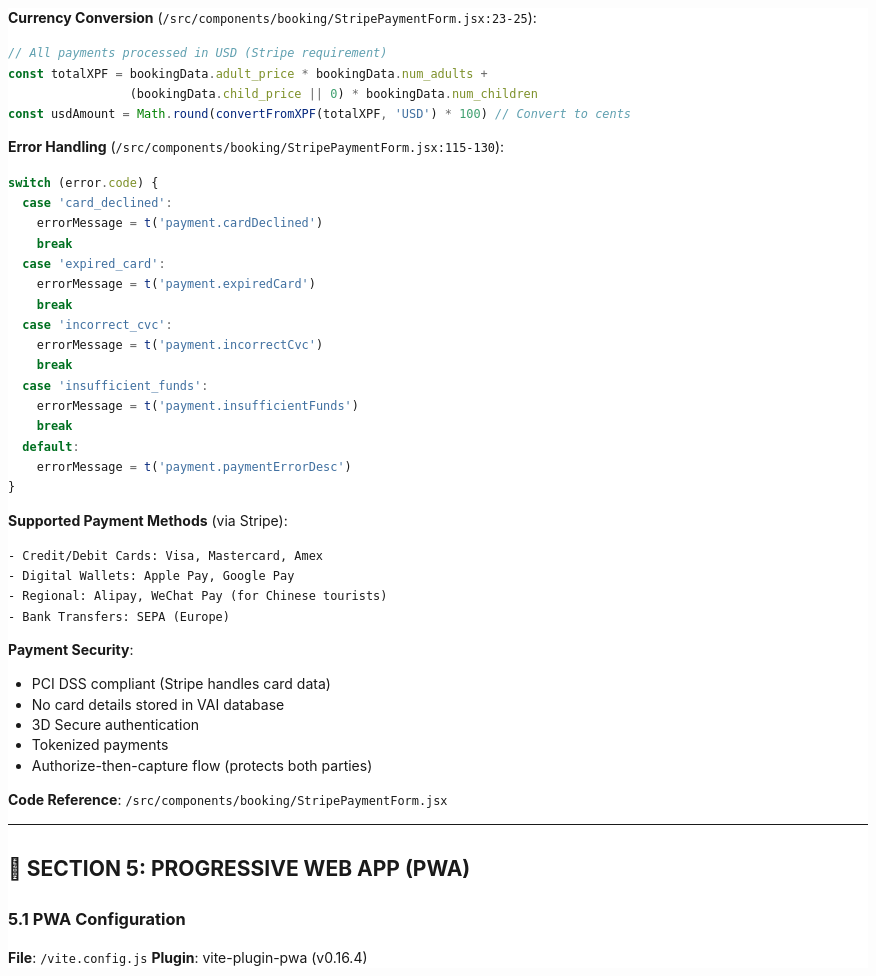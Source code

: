 **Currency Conversion** (`/src/components/booking/StripePaymentForm.jsx:23-25`):
```javascript
// All payments processed in USD (Stripe requirement)
const totalXPF = bookingData.adult_price * bookingData.num_adults +
                 (bookingData.child_price || 0) * bookingData.num_children
const usdAmount = Math.round(convertFromXPF(totalXPF, 'USD') * 100) // Convert to cents
```

**Error Handling** (`/src/components/booking/StripePaymentForm.jsx:115-130`):
```javascript
switch (error.code) {
  case 'card_declined':
    errorMessage = t('payment.cardDeclined')
    break
  case 'expired_card':
    errorMessage = t('payment.expiredCard')
    break
  case 'incorrect_cvc':
    errorMessage = t('payment.incorrectCvc')
    break
  case 'insufficient_funds':
    errorMessage = t('payment.insufficientFunds')
    break
  default:
    errorMessage = t('payment.paymentErrorDesc')
}
```

**Supported Payment Methods** (via Stripe):
```
- Credit/Debit Cards: Visa, Mastercard, Amex
- Digital Wallets: Apple Pay, Google Pay
- Regional: Alipay, WeChat Pay (for Chinese tourists)
- Bank Transfers: SEPA (Europe)
```

**Payment Security**:
- PCI DSS compliant (Stripe handles card data)
- No card details stored in VAI database
- 3D Secure authentication
- Tokenized payments
- Authorize-then-capture flow (protects both parties)

**Code Reference**: `/src/components/booking/StripePaymentForm.jsx`

---

## 📱 SECTION 5: PROGRESSIVE WEB APP (PWA)

### 5.1 PWA Configuration

**File**: `/vite.config.js`
**Plugin**: vite-plugin-pwa (v0.16.4)
